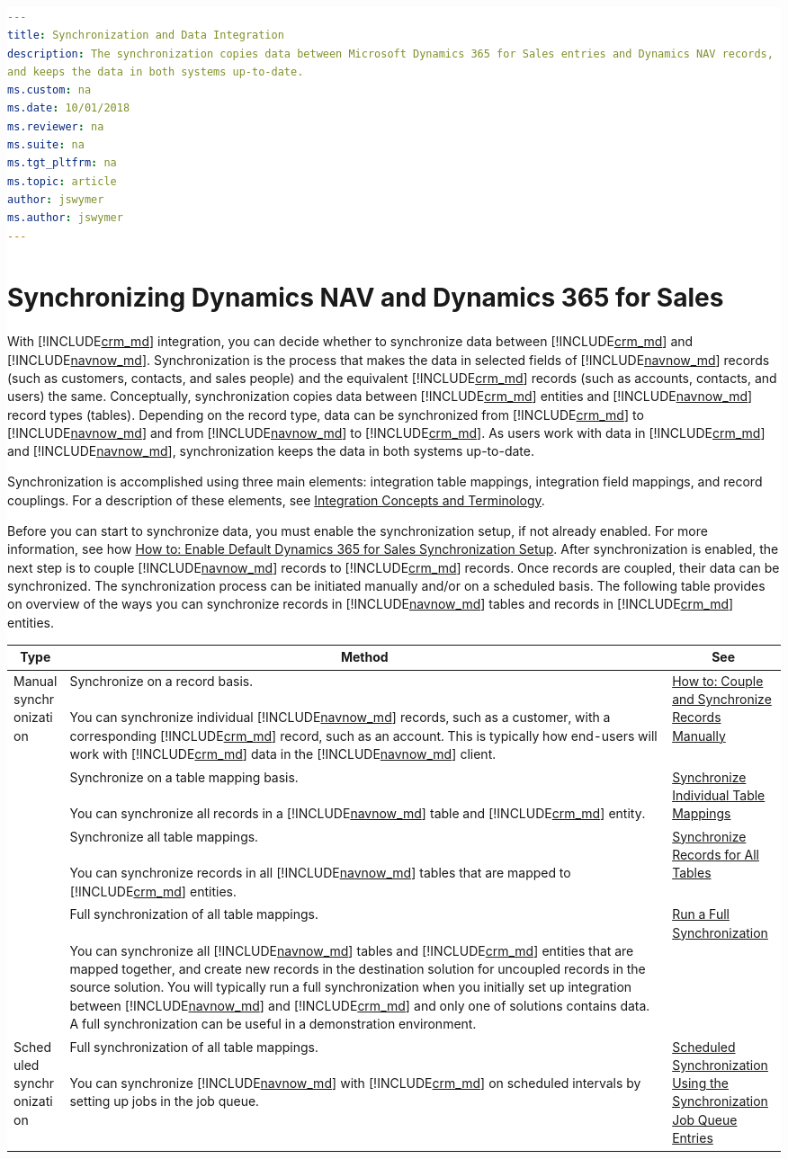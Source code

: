 ```yaml
---
title: Synchronization and Data Integration
description: The synchronization copies data between Microsoft Dynamics 365 for Sales entries and Dynamics NAV records, and keeps the data in both systems up-to-date.
ms.custom: na
ms.date: 10/01/2018
ms.reviewer: na
ms.suite: na
ms.tgt_pltfrm: na
ms.topic: article
author: jswymer
ms.author: jswymer
---
```

# Synchronizing Dynamics NAV and Dynamics 365 for Sales
With [!INCLUDE[crm_md](includes/crm_md.md)] integration, you can decide whether to synchronize data between [!INCLUDE[crm_md](includes/crm_md.md)] and [!INCLUDE[navnow_md](includes/navnow_md.md)]. Synchronization is the process that makes the data in selected fields of [!INCLUDE[navnow_md](includes/navnow_md.md)] records \(such as customers, contacts, and sales people\) and the equivalent [!INCLUDE[crm_md](includes/crm_md.md)] records \(such as accounts, contacts, and users\) the same. Conceptually, synchronization copies data between [!INCLUDE[crm_md](includes/crm_md.md)] entities and [!INCLUDE[navnow_md](includes/navnow_md.md)] record types \(tables\). Depending on the record type, data can be synchronized from [!INCLUDE[crm_md](includes/crm_md.md)] to [!INCLUDE[navnow_md](includes/navnow_md.md)] and from [!INCLUDE[navnow_md](includes/navnow_md.md)] to [!INCLUDE[crm_md](includes/crm_md.md)]. As users work with data in [!INCLUDE[crm_md](includes/crm_md.md)] and [!INCLUDE[navnow_md](includes/navnow_md.md)], synchronization keeps the data in both systems up\-to\-date.  

Synchronization is accomplished using three main elements: integration table mappings, integration field mappings, and record couplings. For a description of these elements, see [Integration Concepts and Terminology](Dynamics-CRM-Integration-Concepts-and-Terminology.md).  

Before you can start to synchronize data, you must enable the synchronization setup, if not already enabled. For more information, see how [How to: Enable Default Dynamics 365 for Sales Synchronization Setup](how-to-enable-default-dynamics-crm-synchronization-setup.md). After synchronization is enabled, the next step is to couple [!INCLUDE[navnow_md](includes/navnow_md.md)] records to [!INCLUDE[crm_md](includes/crm_md.md)] records. Once records are coupled, their data can be synchronized. The synchronization process can be initiated manually and\/or on a scheduled basis. The following table provides on overview of the ways you can synchronize records in [!INCLUDE[navnow_md](includes/navnow_md.md)] tables and records in [!INCLUDE[crm_md](includes/crm_md.md)] entities.  

|  Type  |  Method  |  See  |  
|--------|----------|-------|  
|Manual synchronization|Synchronize on a record basis.<br /><br /> You can synchronize individual [!INCLUDE[navnow_md](includes/navnow_md.md)] records, such as a customer, with a corresponding [!INCLUDE[crm_md](includes/crm_md.md)] record, such as an account. This is typically how end\-users will work with [!INCLUDE[crm_md](includes/crm_md.md)] data in the [!INCLUDE[navnow_md](includes/navnow_md.md)] client.|[How to: Couple and Synchronize Records Manually](How-to-Couple-and-Synchronize-Records-Manually.md)|  
|  |Synchronize on a table mapping basis.<br /><br /> You can synchronize all records in a [!INCLUDE[navnow_md](includes/navnow_md.md)] table and [!INCLUDE[crm_md](includes/crm_md.md)] entity.|[Synchronize Individual Table Mappings](manual-synchronization-of-table-mappings.md#SyncTableMappings)|  
||Synchronize all table mappings.<br /><br /> You can synchronize records in all [!INCLUDE[navnow_md](includes/navnow_md.md)] tables that are mapped to [!INCLUDE[crm_md](includes/crm_md.md)] entities.|[Synchronize Records for All Tables](manual-synchronization-of-table-mappings.md#SyncAllRecords)|  
||Full synchronization of all table mappings.<br /><br /> You can synchronize all [!INCLUDE[navnow_md](includes/navnow_md.md)] tables and [!INCLUDE[crm_md](includes/crm_md.md)] entities that are mapped together, and create new records in the destination solution for uncoupled records in the source solution. You will typically run a full synchronization when you initially set up integration between [!INCLUDE[navnow_md](includes/navnow_md.md)] and [!INCLUDE[crm_md](includes/crm_md.md)] and only one of solutions contains data. A full synchronization can be useful in a demonstration environment.|[Run a Full Synchronization](manual-synchronization-of-table-mappings.md#FullSync)|  
|Scheduled synchronization|Full synchronization of all table mappings.<br /><br /> You can synchronize [!INCLUDE[navnow_md](includes/navnow_md.md)] with [!INCLUDE[crm_md](includes/crm_md.md)] on scheduled intervals by setting up jobs in the job queue.|[Scheduled Synchronization Using the Synchronization Job Queue Entries](Scheduled-Synchronization-Using-the-Synchronization-Job-Queue-Entries.md)|  
